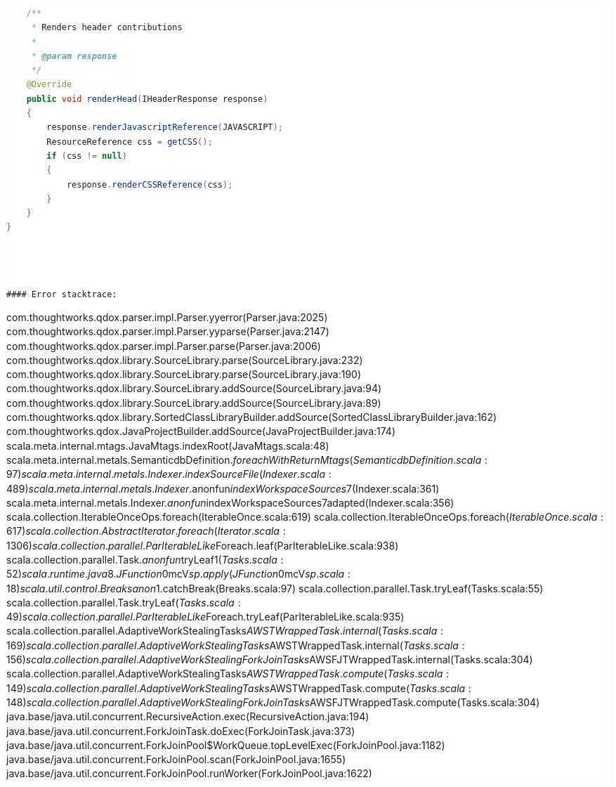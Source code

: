 ```java
	/**
	 * Renders header contributions
	 * 
	 * @param response
	 */
	@Override
	public void renderHead(IHeaderResponse response)
	{
		response.renderJavascriptReference(JAVASCRIPT);
		ResourceReference css = getCSS();
		if (css != null)
		{
			response.renderCSSReference(css);
		}
	}
}
```

```



#### Error stacktrace:

```
com.thoughtworks.qdox.parser.impl.Parser.yyerror(Parser.java:2025)
	com.thoughtworks.qdox.parser.impl.Parser.yyparse(Parser.java:2147)
	com.thoughtworks.qdox.parser.impl.Parser.parse(Parser.java:2006)
	com.thoughtworks.qdox.library.SourceLibrary.parse(SourceLibrary.java:232)
	com.thoughtworks.qdox.library.SourceLibrary.parse(SourceLibrary.java:190)
	com.thoughtworks.qdox.library.SourceLibrary.addSource(SourceLibrary.java:94)
	com.thoughtworks.qdox.library.SourceLibrary.addSource(SourceLibrary.java:89)
	com.thoughtworks.qdox.library.SortedClassLibraryBuilder.addSource(SortedClassLibraryBuilder.java:162)
	com.thoughtworks.qdox.JavaProjectBuilder.addSource(JavaProjectBuilder.java:174)
	scala.meta.internal.mtags.JavaMtags.indexRoot(JavaMtags.scala:48)
	scala.meta.internal.metals.SemanticdbDefinition$.foreachWithReturnMtags(SemanticdbDefinition.scala:97)
	scala.meta.internal.metals.Indexer.indexSourceFile(Indexer.scala:489)
	scala.meta.internal.metals.Indexer.$anonfun$indexWorkspaceSources$7(Indexer.scala:361)
	scala.meta.internal.metals.Indexer.$anonfun$indexWorkspaceSources$7$adapted(Indexer.scala:356)
	scala.collection.IterableOnceOps.foreach(IterableOnce.scala:619)
	scala.collection.IterableOnceOps.foreach$(IterableOnce.scala:617)
	scala.collection.AbstractIterator.foreach(Iterator.scala:1306)
	scala.collection.parallel.ParIterableLike$Foreach.leaf(ParIterableLike.scala:938)
	scala.collection.parallel.Task.$anonfun$tryLeaf$1(Tasks.scala:52)
	scala.runtime.java8.JFunction0$mcV$sp.apply(JFunction0$mcV$sp.scala:18)
	scala.util.control.Breaks$$anon$1.catchBreak(Breaks.scala:97)
	scala.collection.parallel.Task.tryLeaf(Tasks.scala:55)
	scala.collection.parallel.Task.tryLeaf$(Tasks.scala:49)
	scala.collection.parallel.ParIterableLike$Foreach.tryLeaf(ParIterableLike.scala:935)
	scala.collection.parallel.AdaptiveWorkStealingTasks$AWSTWrappedTask.internal(Tasks.scala:169)
	scala.collection.parallel.AdaptiveWorkStealingTasks$AWSTWrappedTask.internal$(Tasks.scala:156)
	scala.collection.parallel.AdaptiveWorkStealingForkJoinTasks$AWSFJTWrappedTask.internal(Tasks.scala:304)
	scala.collection.parallel.AdaptiveWorkStealingTasks$AWSTWrappedTask.compute(Tasks.scala:149)
	scala.collection.parallel.AdaptiveWorkStealingTasks$AWSTWrappedTask.compute$(Tasks.scala:148)
	scala.collection.parallel.AdaptiveWorkStealingForkJoinTasks$AWSFJTWrappedTask.compute(Tasks.scala:304)
	java.base/java.util.concurrent.RecursiveAction.exec(RecursiveAction.java:194)
	java.base/java.util.concurrent.ForkJoinTask.doExec(ForkJoinTask.java:373)
	java.base/java.util.concurrent.ForkJoinPool$WorkQueue.topLevelExec(ForkJoinPool.java:1182)
	java.base/java.util.concurrent.ForkJoinPool.scan(ForkJoinPool.java:1655)
	java.base/java.util.concurrent.ForkJoinPool.runWorker(ForkJoinPool.java:1622)